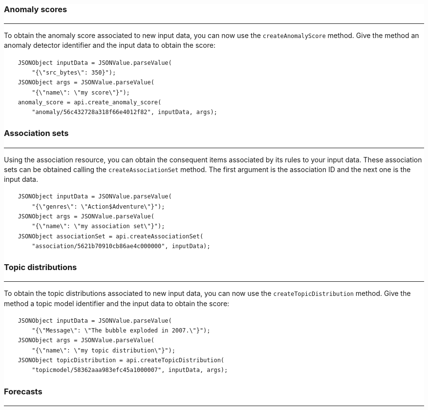 
### Anomaly scores
------------

To obtain the anomaly score associated to new input data, you can now use the ``createAnomalyScore`` method. Give the method an anomaly detector identifier and the input data to obtain the score:

```
    JSONObject inputData = JSONValue.parseValue(
        "{\"src_bytes\": 350}");
    JSONObject args = JSONValue.parseValue(
        "{\"name\": \"my score\"}");
    anomaly_score = api.create_anomaly_score(
        "anomaly/56c432728a318f66e4012f82", inputData, args);
```


### Association sets
------------

Using the association resource, you can obtain the consequent items associated
by its rules to your input data. These association sets can be obtained calling
the ``createAssociationSet`` method. The first argument is the association
ID and the next one is the input data.

```
    JSONObject inputData = JSONValue.parseValue(
        "{\"genres\": \"Action$Adventure\"}");
    JSONObject args = JSONValue.parseValue(
        "{\"name\": \"my association set\"}");
    JSONObject associationSet = api.createAssociationSet(
        "association/5621b70910cb86ae4c000000", inputData);
```


### Topic distributions
------------

To obtain the topic distributions associated to new input data, you
can now use the ``createTopicDistribution`` method. Give
the method a topic model identifier and the input data to obtain the score:

```
    JSONObject inputData = JSONValue.parseValue(
        "{\"Message\": \"The bubble exploded in 2007.\"}");
    JSONObject args = JSONValue.parseValue(
        "{\"name\": \"my topic distribution\"}");
    JSONObject topicDistribution = api.createTopicDistribution(
        "topicmodel/58362aaa983efc45a1000007", inputData, args);
```


### Forecasts
------------
